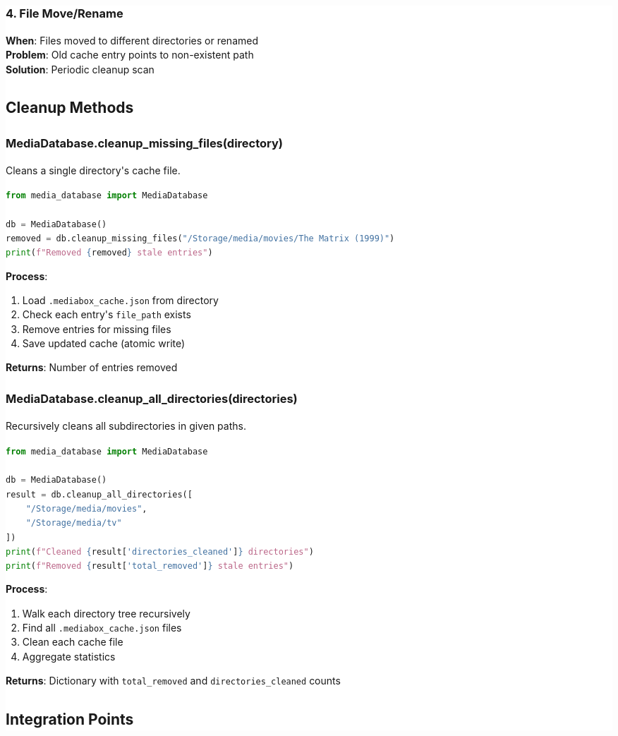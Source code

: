 ### 4. **File Move/Rename**

**When**: Files moved to different directories or renamed  
**Problem**: Old cache entry points to non-existent path  
**Solution**: Periodic cleanup scan

## Cleanup Methods

### MediaDatabase.cleanup_missing_files(directory)

Cleans a single directory's cache file.

```python
from media_database import MediaDatabase

db = MediaDatabase()
removed = db.cleanup_missing_files("/Storage/media/movies/The Matrix (1999)")
print(f"Removed {removed} stale entries")
```

**Process**:
1. Load `.mediabox_cache.json` from directory
2. Check each entry's `file_path` exists
3. Remove entries for missing files
4. Save updated cache (atomic write)

**Returns**: Number of entries removed

### MediaDatabase.cleanup_all_directories(directories)

Recursively cleans all subdirectories in given paths.

```python
from media_database import MediaDatabase

db = MediaDatabase()
result = db.cleanup_all_directories([
    "/Storage/media/movies",
    "/Storage/media/tv"
])
print(f"Cleaned {result['directories_cleaned']} directories")
print(f"Removed {result['total_removed']} stale entries")
```

**Process**:
1. Walk each directory tree recursively
2. Find all `.mediabox_cache.json` files
3. Clean each cache file
4. Aggregate statistics

**Returns**: Dictionary with `total_removed` and `directories_cleaned` counts

## Integration Points
